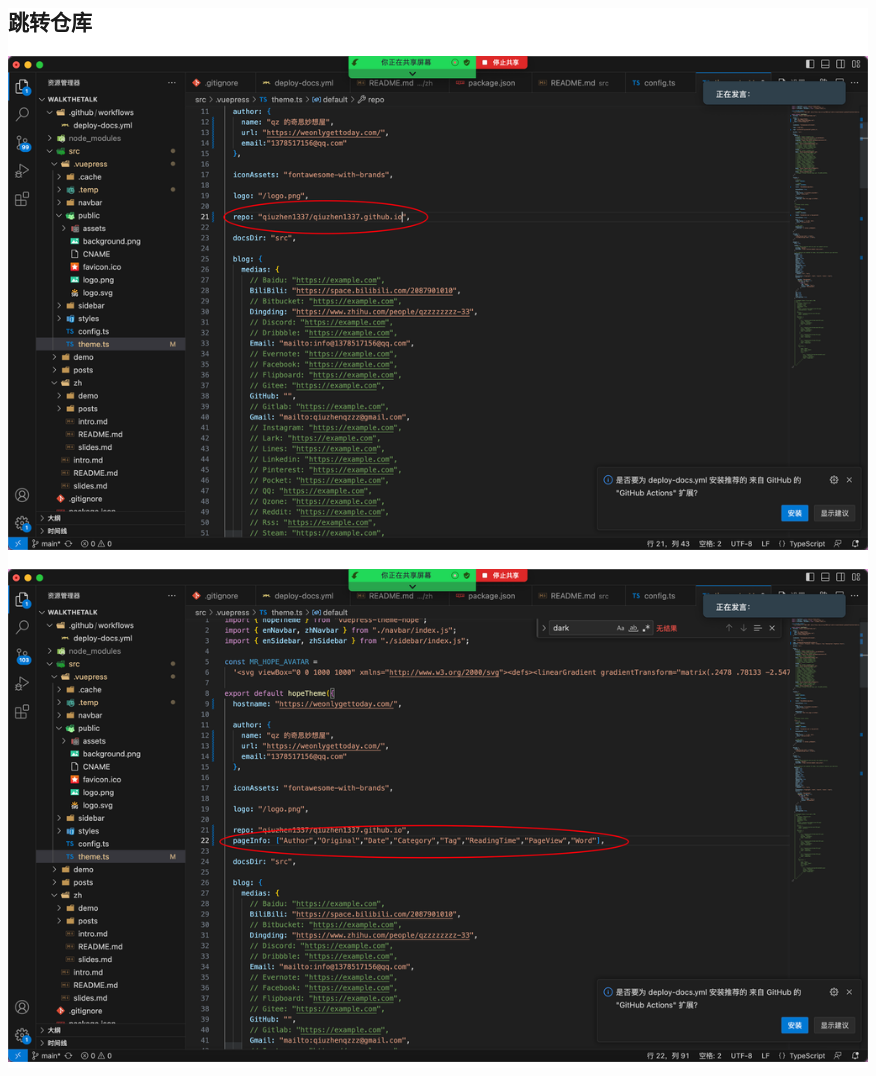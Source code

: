 ## 跳转仓库

![image-20230729072505222](./webpage-making.assets/image-20230729072505222.png)



![image-20230729073213780](./webpage-making.assets/image-20230729073213780.png)
